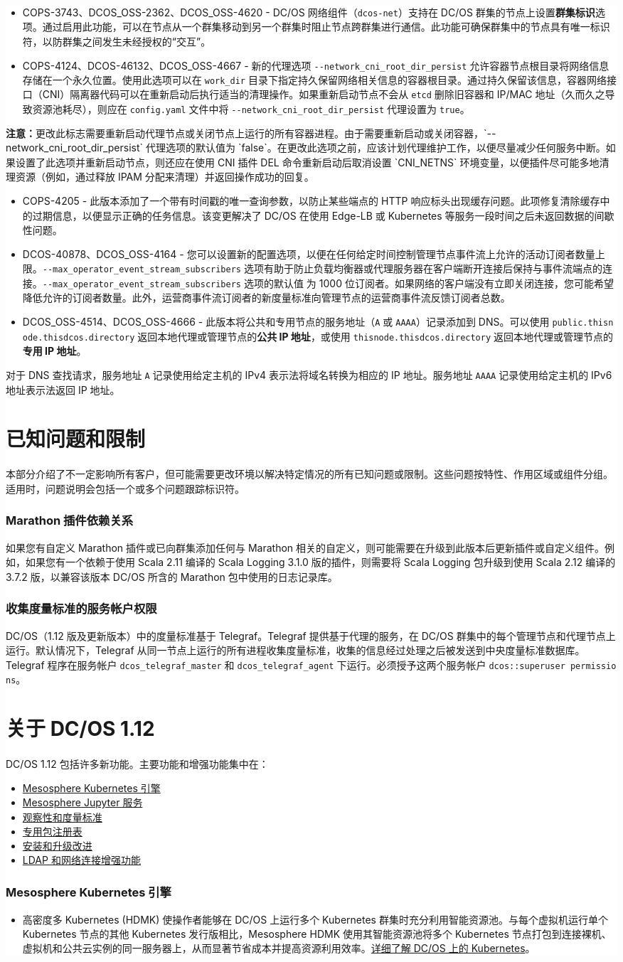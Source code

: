- COPS-3743、DCOS_OSS-2362、DCOS_OSS-4620 - DC/OS 网络组件（`dcos-net`）支持在 DC/OS 群集的节点上设置**群集标识**选项。通过启用此功能，可以在节点从一个群集移动到另一个群集时阻止节点跨群集进行通信。此功能可确保群集中的节点具有唯一标识符，以防群集之间发生未经授权的“交互”。

- COPS-4124、DCOS-46132、DCOS_OSS-4667 - 新的代理选项 `--network_cni_root_dir_persist` 允许容器节点根目录将网络信息存储在一个永久位置。使用此选项可以在 `work_dir` 目录下指定持久保留网络相关信息的容器根目录。通过持久保留该信息，容器网络接口（CNI）隔离器代码可以在重新启动后执行适当的清理操作。如果重新启动节点不会从 `etcd` 删除旧容器和 IP/MAC 地址（久而久之导致资源池耗尽），则应在 `config.yaml` 文件中将 `--network_cni_root_dir_persist` 代理设置为 `true`。

 <p class="message--note"><strong>注意：</strong>更改此标志需要重新启动代理节点或关闭节点上运行的所有容器进程。由于需要重新启动或关闭容器，`--network_cni_root_dir_persist` 代理选项的默认值为 `false`。在更改此选项之前，应该计划代理维护工作，以便尽量减少任何服务中断。如果设置了此选项并重新启动节点，则还应在使用 CNI 插件 DEL 命令重新启动后取消设置 `CNI_NETNS` 环境变量，以便插件尽可能多地清理资源（例如，通过释放 IPAM 分配来清理）并返回操作成功的回复。</p>

- COPS-4205 - 此版本添加了一个带有时间戳的唯一查询参数，以防止某些端点的 HTTP 响应标头出现缓存问题。此项修复清除缓存中的过期信息，以便显示正确的任务信息。该变更解决了 DC/OS 在使用 Edge-LB 或 Kubernetes 等服务一段时间之后未返回数据的间歇性问题。

- DCOS-40878、DCOS_OSS-4164 - 您可以设置新的配置选项，以便在任何给定时间控制管理节点事件流上允许的活动订阅者数量上限。`--max_operator_event_stream_subscribers` 选项有助于防止负载均衡器或代理服务器在客户端断开连接后保持与事件流端点的连接。`--max_operator_event_stream_subscribers` 选项的默认值 为 1000 位订阅者。如果网络的客户端没有立即关闭连接，您可能希望降低允许的订阅者数量。此外，运营商事件流订阅者的新度量标准向管理节点的运营商事件流反馈订阅者总数。

- DCOS_OSS-4514、DCOS_OSS-4666 - 此版本将公共和专用节点的服务地址（`A` 或 `AAAA`）记录添加到 DNS。可以使用 `public.thisnode.thisdcos.directory` 返回本地代理或管理节点的**公共 IP 地址**，或使用 `thisnode.thisdcos.directory` 返回本地代理或管理节点的**专用 IP 地址**。

 对于 DNS 查找请求，服务地址 `A` 记录使用给定主机的 IPv4 表示法将域名转换为相应的 IP 地址。服务地址 `AAAA` 记录使用给定主机的 IPv6 地址表示法返回 IP 地址。

# 已知问题和限制
本部分介绍了不一定影响所有客户，但可能需要更改环境以解决特定情况的所有已知问题或限制。这些问题按特性、作用区域或组件分组。适用时，问题说明会包括一个或多个问题跟踪标识符。

### Marathon 插件依赖关系
如果您有自定义 Marathon 插件或已向群集添加任何与 Marathon 相关的自定义，则可能需要在升级到此版本后更新插件或自定义组件。例如，如果您有一个依赖于使用 Scala 2.11 编译的 Scala Logging 3.1.0 版的插件，则需要将 Scala Logging 包升级到使用 Scala 2.12 编译的 3.7.2 版，以兼容该版本 DC/OS 所含的 Marathon 包中使用的日志记录库。

### 收集度量标准的服务帐户权限
DC/OS（1.12 版及更新版本）中的度量标准基于 Telegraf。Telegraf 提供基于代理的服务，在 DC/OS 群集中的每个管理节点和代理节点上运行。默认情况下，Telegraf 从同一节点上运行的所有进程收集度量标准，收集的信息经过处理之后被发送到中央度量标准数据库。Telegraf 程序在服务帐户 `dcos_telegraf_master` 和 `dcos_telegraf_agent` 下运行。必须授予这两个服务帐户 `dcos::superuser permissions`。

# 关于 DC/OS 1.12 
DC/OS 1.12 包括许多新功能。主要功能和增强功能集中在：
- [Mesosphere Kubernetes 引擎](#kubernetes)
- [Mesosphere Jupyter 服务](#jupyter)
- [观察性和度量标准](#observe-metrics)
- [专用包注册表](#private-reg)
- [安装和升级改进](#install)
- [LDAP 和网络连接增强功能](#ldap-net)

<a name="kubernetes"></a>

### Mesosphere Kubernetes 引擎
- 高密度多 Kubernetes (HDMK) 使操作者能够在 DC/OS 上运行多个 Kubernetes 群集时充分利用智能资源池。与每个虚拟机运行单个 Kubernetes 节点的其他 Kubernetes 发行版相比，Mesosphere HDMK 使用其智能资源池将多个 Kubernetes 节点打包到连接裸机、虚拟机和公共云实例的同一服务器上，从而显著节省成本并提高资源利用效率。[详细了解 DC/OS 上的 Kubernetes](/services/kubernetes/2.0.0-1.12.1/)。
